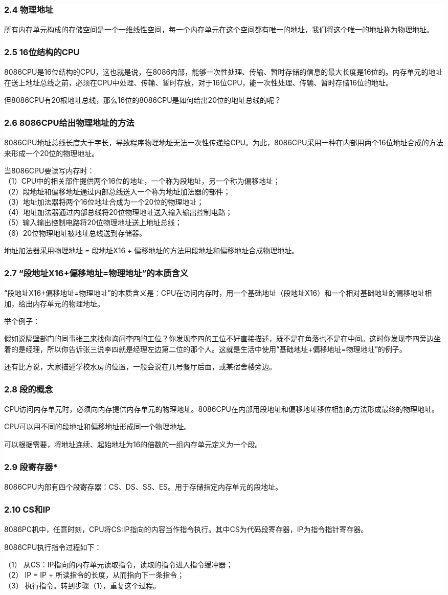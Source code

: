 ### **2.4 物理地址**

所有内存单元构成的存储空间是一个一维线性空间，每一个内存单元在这个空间都有唯一的地址，我们将这个唯一的地址称为物理地址。

### **2.5 16位结构的CPU**

8086CPU是16位结构的CPU，这也就是说，在8086内部，能够一次性处理、传输、暂时存储的信息的最大长度是16位的。内存单元的地址在送上地址总线之前，必须在CPU中处理、传输、暂时存放，对于16位CPU，能一次性处理、传输、暂时存储16位的地址。

但8086CPU有20根地址总线，那么16位的8086CPU是如何给出20位的地址总线的呢？

### **2.6 8086CPU给出物理地址的方法**

8086CPU地址总线长度大于字长，导致程序物理地址无法一次性传递给CPU。为此，8086CPU采用一种在内部用两个16位地址合成的方法来形成一个20位的物理地址。

当8086CPU要读写内存时：  
（1）CPU中的相关部件提供两个16位的地址，一个称为段地址，另一个称为偏移地址；  
（2）段地址和偏移地址通过内部总线送入一个称为地址加法器的部件；  
（3）地址加法器将两个16位地址合成为一个20位的物理地址；  
（4）地址加法器通过内部总线将20位物理地址送入输入输出控制电路；  
（5）输入输出控制电路将20位物理地址送上地址总线；  
（6）20位物理地址被地址总线送到存储器。

地址加法器采用物理地址 = 段地址X16 + 偏移地址的方法用段地址和偏移地址合成物理地址。

### **2.7  “段地址X16+偏移地址=物理地址”的本质含义**
“段地址X16+偏移地址=物理地址”的本质含义是：CPU在访问内存时，用一个基础地址（段地址X16）和一个相对基础地址的偏移地址相加，给出内存单元的物理地址。

举个例子：

假如说隔壁部门的同事张三来找你询问李四的工位？你发现李四的工位不好直接描述，既不是在角落也不是在中间。这时你发现李四旁边坐着的是经理，所以你告诉张三说李四就是经理左边第二位的那个人。这就是生活中使用“基础地址+偏移地址=物理地址”的例子。  

还有比方说，大家描述学校水房的位置，一般会说在几号餐厅后面，或某宿舍楼旁边。

### **2.8 段的概念**
CPU访问内存单元时，必须向内存提供内存单元的物理地址。8086CPU在内部用段地址和偏移地址移位相加的方法形成最终的物理地址。

CPU可以用不同的段地址和偏移地址形成同一个物理地址。

可以根据需要，将地址连续、起始地址为16的倍数的一组内存单元定义为一个段。

### **2.9 段寄存器***

8086CPU内部有四个段寄存器：CS、DS、SS、ES。用于存储指定内存单元的段地址。

### **2.10 CS和IP**

8086PC机中，任意时刻，CPU将CS:IP指向的内容当作指令执行。其中CS为代码段寄存器，IP为指令指针寄存器。

8086CPU执行指令过程如下：

（1） 从CS：IP指向的内存单元读取指令，读取的指令进入指令缓冲器；  
（2） IP = IP + 所读指令的长度，从而指向下一条指令；  
（3） 执行指令。转到步骤（1），重复这个过程。  
